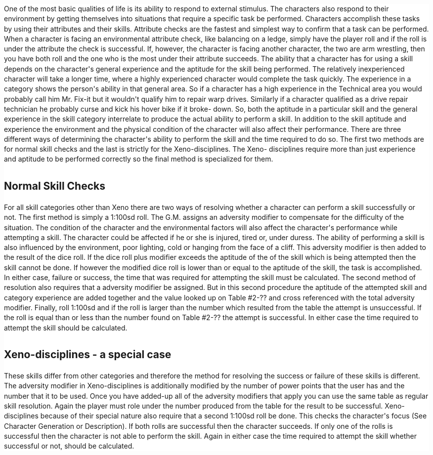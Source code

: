 One of the most basic qualities of life is its ability to respond to external stimulus. The characters also respond to their environment by getting themselves into situations that require a specific task be performed. Characters accomplish these tasks by using their attributes and their skills. Attribute checks are the fastest and simplest way to confirm that a task can be performed. When a character is facing an environmental attribute check, like balancing on a ledge, simply have the player roll and if the roll is under the attribute the check is successful. If, however, the character is facing another character, the two are arm wrestling, then you have both roll and the one who is the most under their attribute succeeds. The ability that a character has for using a skill depends on the character's general experience and the aptitude for the skill being performed. The relatively inexperienced character will take a longer time, where a highly experienced character would complete the task quickly. The experience in a category shows the person's ability in that general area. So if a character has a high experience in the Technical area you would probably call him Mr. Fix-it but it wouldn't qualify him to repair warp drives. Similarly if a character qualified as a drive repair technician he probably curse and kick his hover bike if it broke- down. So, both the aptitude in a particular skill and the general experience in the skill category interrelate to produce the actual ability to perform a skill. In addition to the skill aptitude and experience the environment and the physical condition of the character will also affect their performance. There are three different ways of determining the character's ability to perform the skill and the time required to do so. The first two methods are for normal skill checks and the last is strictly for the Xeno-disciplines. The Xeno- disciplines require more than just experience and aptitude to be performed correctly so the final method is specialized for them.

## Normal Skill Checks               
For all skill categories other than Xeno there are two ways of resolving whether a character can perform a skill successfully or not. The first method is simply a 1:100sd roll. The G.M. assigns an adversity modifier to compensate for the difficulty of the situation. The condition of the character and the environmental factors will also affect the character's performance while attempting a skill. The character could be affected if he or she is injured, tired or, under duress. The ability of performing a skill is also influenced by the environment, poor lighting, cold or hanging from the face of a cliff. This adversity modifier is then added to the result of the dice roll. If the dice roll plus modifier exceeds the aptitude of the of the skill which is being attempted then the skill cannot be done. If however the modified dice roll is lower than or equal to the aptitude of the skill, the task is accomplished. In either case, failure or success, the time that was required for attempting the skill must be calculated. The second method of resolution also requires that a adversity modifier be assigned. But in this second procedure the aptitude of the attempted skill and category experience are added together and the value looked up on Table #2-?? and cross referenced with the total adversity modifier. Finally, roll 1:100sd and if the roll is larger than the number which resulted from the table the attempt is unsuccessful. If the roll is equal than  or less than  the number found on Table #2-?? the attempt is successful. In either case the time required to attempt the skill should be calculated.

## Xeno-disciplines - a special case
These skills differ from other categories and therefore the method for resolving the success or failure of these skills is different. The adversity modifier in Xeno-disciplines is additionally modified by the number of power points that the user has and the number that it to be used. Once you have added-up all of the adversity modifiers that apply you can use the same table as regular skill resolution. Again the player must role under the number produced from the table for the result to be successful. Xeno-disciplines because of their special nature also require that a second 1:100sd roll be done. This checks the character's focus (See Character Generation or Description). If both rolls are successful then the character succeeds. If only one of the rolls is successful then the character is not able to perform the skill. Again in either case the time required to attempt the skill whether successful or not, should be calculated.
